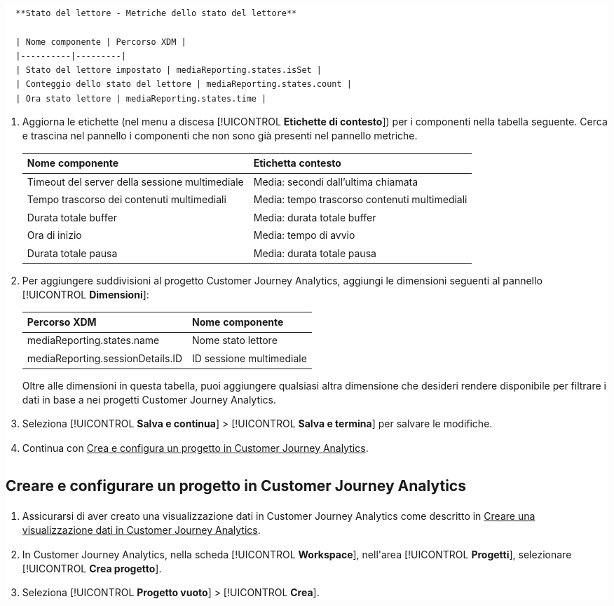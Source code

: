 
      **Stato del lettore - Metriche dello stato del lettore**

      | Nome componente | Percorso XDM |
      |----------|---------|
      | Stato del lettore impostato | mediaReporting.states.isSet |
      | Conteggio dello stato del lettore | mediaReporting.states.count |
      | Ora stato lettore | mediaReporting.states.time |


   1. Aggiorna le etichette (nel menu a discesa [!UICONTROL **Etichette di contesto**]) per i componenti nella tabella seguente. Cerca e trascina nel pannello i componenti che non sono già presenti nel pannello metriche.

      | Nome componente | Etichetta contesto |
      |---------|----------|
      | Timeout del server della sessione multimediale | Media: secondi dall’ultima chiamata |
      | Tempo trascorso dei contenuti multimediali | Media: tempo trascorso contenuti multimediali |
      | Durata totale buffer | Media: durata totale buffer |
      | Ora di inizio | Media: tempo di avvio |
      | Durata totale pausa | Media: durata totale pausa |

   1. Per aggiungere suddivisioni al progetto Customer Journey Analytics, aggiungi le dimensioni seguenti al pannello [!UICONTROL **Dimensioni**]:

      | Percorso XDM | Nome componente |
      |---------|----------|
      | mediaReporting.states.name | Nome stato lettore |
      | mediaReporting.sessionDetails.ID | ID sessione multimediale |

      Oltre alle dimensioni in questa tabella, puoi aggiungere qualsiasi altra dimensione che desideri rendere disponibile per filtrare i dati in base a nei progetti Customer Journey Analytics.

1. Seleziona [!UICONTROL **Salva e continua**] > [!UICONTROL **Salva e termina**] per salvare le modifiche.

1. Continua con [Crea e configura un progetto in Customer Journey Analytics](#create-and-configure-a-project-in-customer-journey-analytics).

## Creare e configurare un progetto in Customer Journey Analytics

1. Assicurarsi di aver creato una visualizzazione dati in Customer Journey Analytics come descritto in [Creare una visualizzazione dati in Customer Journey Analytics](#create-a-new-data-view-in-customer-journey-analytics).

1. In Customer Journey Analytics, nella scheda [!UICONTROL **Workspace**], nell&#39;area [!UICONTROL **Progetti**], selezionare [!UICONTROL **Crea progetto**].

1. Seleziona [!UICONTROL **Progetto vuoto**] > [!UICONTROL **Crea**].
